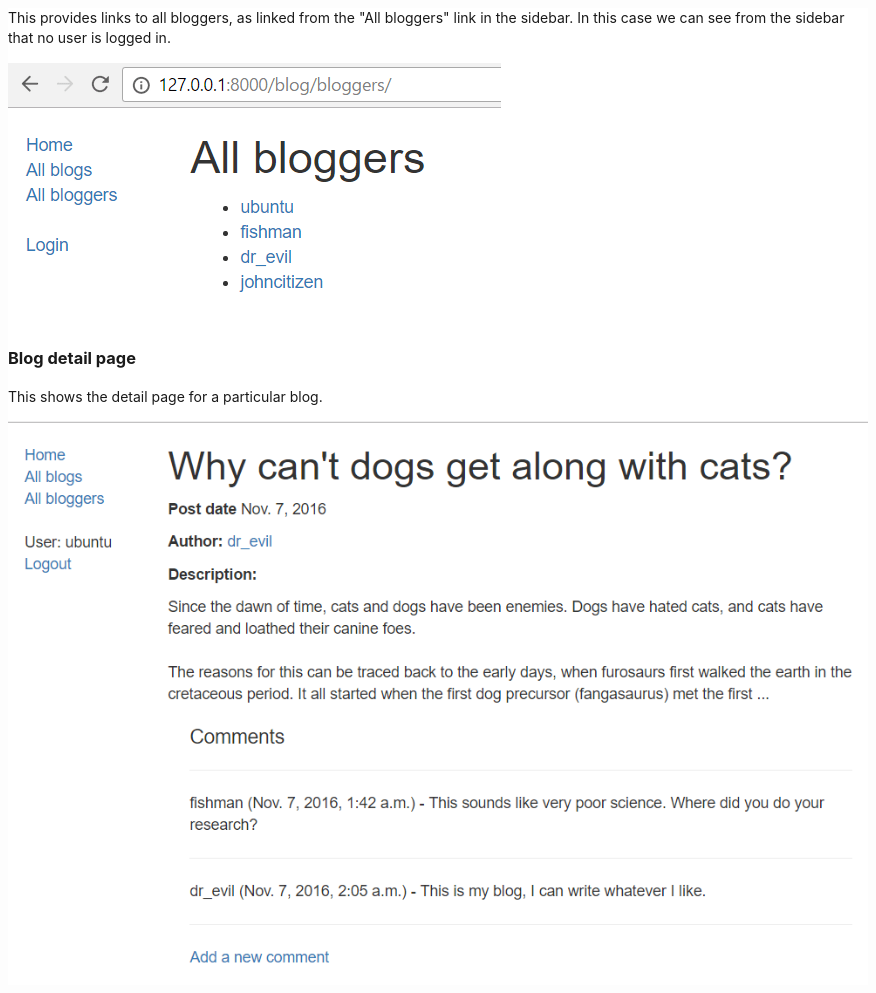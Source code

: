 This provides links to all bloggers, as linked from the "All bloggers" link in the sidebar. In this case we can see from the sidebar that no user is logged in.

![List of all bloggers](diyblog_blog_allbloggers.png)

### Blog detail page

This shows the detail page for a particular blog.

![Blog detail with add comment link](diyblog_blog_detail_add_comment.png)

